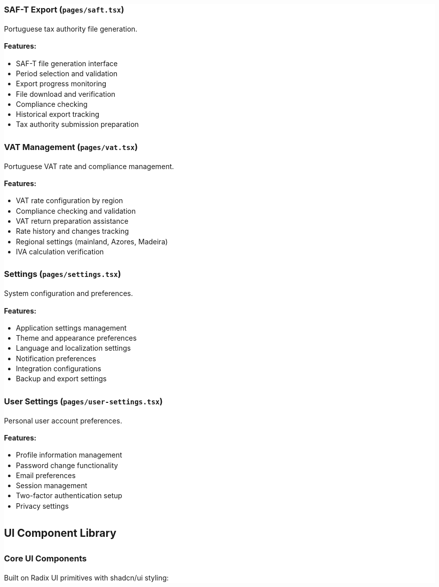 ### SAF-T Export (`pages/saft.tsx`)
Portuguese tax authority file generation.

**Features:**
- SAF-T file generation interface
- Period selection and validation
- Export progress monitoring
- File download and verification
- Compliance checking
- Historical export tracking
- Tax authority submission preparation

### VAT Management (`pages/vat.tsx`)
Portuguese VAT rate and compliance management.

**Features:**
- VAT rate configuration by region
- Compliance checking and validation
- VAT return preparation assistance
- Rate history and changes tracking
- Regional settings (mainland, Azores, Madeira)
- IVA calculation verification

### Settings (`pages/settings.tsx`)
System configuration and preferences.

**Features:**
- Application settings management
- Theme and appearance preferences
- Language and localization settings
- Notification preferences
- Integration configurations
- Backup and export settings

### User Settings (`pages/user-settings.tsx`)
Personal user account preferences.

**Features:**
- Profile information management
- Password change functionality
- Email preferences
- Session management
- Two-factor authentication setup
- Privacy settings

## UI Component Library

### Core UI Components

Built on Radix UI primitives with shadcn/ui styling:
